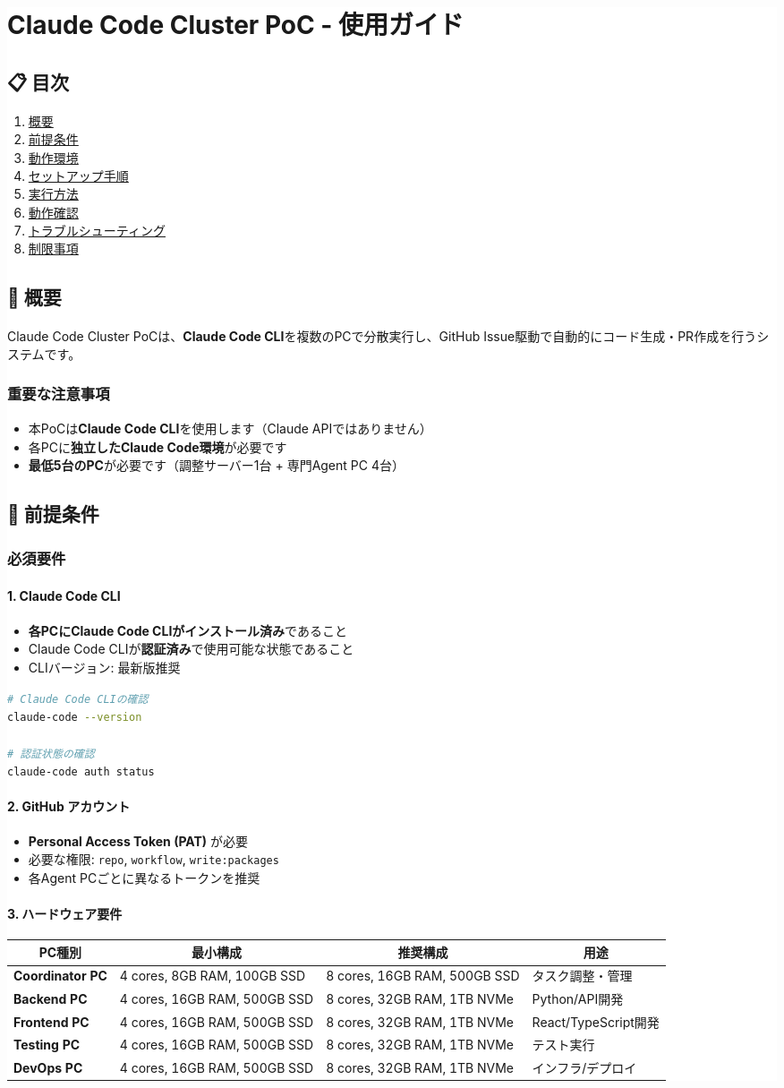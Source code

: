 # Claude Code Cluster PoC - 使用ガイド

## 📋 目次

1. [概要](#概要)
2. [前提条件](#前提条件)
3. [動作環境](#動作環境)
4. [セットアップ手順](#セットアップ手順)
5. [実行方法](#実行方法)
6. [動作確認](#動作確認)
7. [トラブルシューティング](#トラブルシューティング)
8. [制限事項](#制限事項)

## 🎯 概要

Claude Code Cluster PoCは、**Claude Code CLI**を複数のPCで分散実行し、GitHub Issue駆動で自動的にコード生成・PR作成を行うシステムです。

### 重要な注意事項
- 本PoCは**Claude Code CLI**を使用します（Claude APIではありません）
- 各PCに**独立したClaude Code環境**が必要です
- **最低5台のPC**が必要です（調整サーバー1台 + 専門Agent PC 4台）

## 🔧 前提条件

### 必須要件

#### 1. Claude Code CLI
- **各PCにClaude Code CLIがインストール済み**であること
- Claude Code CLIが**認証済み**で使用可能な状態であること
- CLIバージョン: 最新版推奨

```bash
# Claude Code CLIの確認
claude-code --version

# 認証状態の確認
claude-code auth status
```

#### 2. GitHub アカウント
- **Personal Access Token (PAT)** が必要
- 必要な権限: `repo`, `workflow`, `write:packages`
- 各Agent PCごとに異なるトークンを推奨

#### 3. ハードウェア要件

| PC種別 | 最小構成 | 推奨構成 | 用途 |
|--------|----------|----------|------|
| **Coordinator PC** | 4 cores, 8GB RAM, 100GB SSD | 8 cores, 16GB RAM, 500GB SSD | タスク調整・管理 |
| **Backend PC** | 4 cores, 16GB RAM, 500GB SSD | 8 cores, 32GB RAM, 1TB NVMe | Python/API開発 |
| **Frontend PC** | 4 cores, 16GB RAM, 500GB SSD | 8 cores, 32GB RAM, 1TB NVMe | React/TypeScript開発 |
| **Testing PC** | 4 cores, 16GB RAM, 500GB SSD | 8 cores, 32GB RAM, 1TB NVMe | テスト実行 |
| **DevOps PC** | 4 cores, 16GB RAM, 500GB SSD | 8 cores, 32GB RAM, 1TB NVMe | インフラ/デプロイ |
